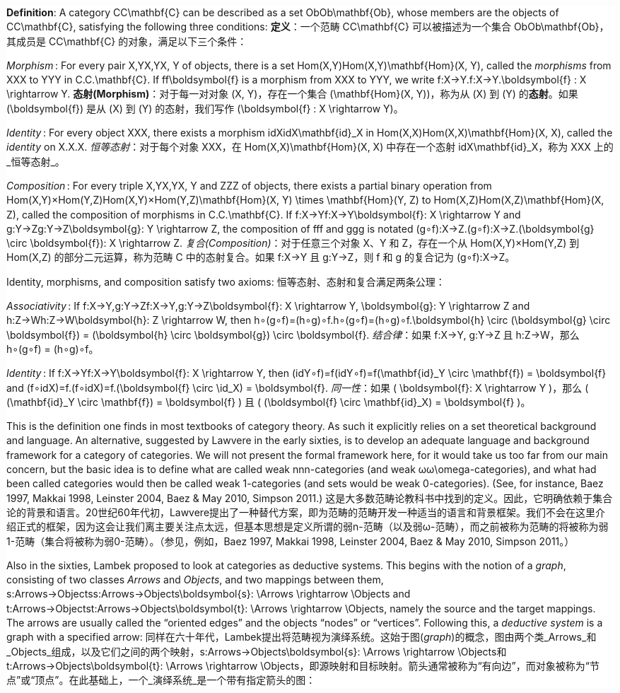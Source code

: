 **Definition**: A category CC\\mathbf{C} can be described as a set ObOb\\mathbf{Ob}, whose members are the objects of CC\\mathbf{C}, satisfying the following three conditions:
**定义**：一个范畴 CC\\mathbf{C} 可以被描述为一个集合 ObOb\\mathbf{Ob}，其成员是 CC\\mathbf{C} 的对象，满足以下三个条件：

_Morphism_ : For every pair X,YX,YX, Y of objects, there is a set Hom(X,Y)Hom(X,Y)\\mathbf{Hom}(X, Y), called the _morphisms_ from XXX to YYY in C.C.\\mathbf{C}. If ff\\boldsymbol{f} is a morphism from XXX to YYY, we write f:X→Y.f:X→Y.\\boldsymbol{f} : X \\rightarrow Y.
**态射(Morphism)**：对于每一对对象 \(X, Y\)，存在一个集合 \(\mathbf{Hom}(X, Y)\)，称为从 \(X\) 到 \(Y\) 的**态射**。如果 \(\boldsymbol{f}\) 是从 \(X\) 到 \(Y\) 的态射，我们写作 \(\boldsymbol{f} : X \rightarrow Y\)。

_Identity_ : For every object XXX, there exists a morphism idXidX\\mathbf{id}\_X in Hom(X,X)Hom(X,X)\\mathbf{Hom}(X, X), called the _identity_ on X.X.X.
_恒等态射_：对于每个对象 XXX，在 Hom(X,X)\\mathbf{Hom}(X, X) 中存在一个态射 idX\\mathbf{id}\_X，称为 XXX 上的_恒等态射_。

_Composition_ : For every triple X,YX,YX, Y and ZZZ of objects, there exists a partial binary operation from Hom(X,Y)×Hom(Y,Z)Hom(X,Y)×Hom(Y,Z)\\mathbf{Hom}(X, Y) \\times \\mathbf{Hom}(Y, Z) to Hom(X,Z)Hom(X,Z)\\mathbf{Hom}(X, Z), called the composition of morphisms in C.C.\\mathbf{C}. If f:X→Yf:X→Y\\boldsymbol{f}: X \\rightarrow Y and g:Y→Zg:Y→Z\\boldsymbol{g}: Y \\rightarrow Z, the composition of fff and ggg is notated (g∘f):X→Z.(g∘f):X→Z.(\\boldsymbol{g} \\circ \\boldsymbol{f}): X \\rightarrow Z.
_复合(Composition)_：对于任意三个对象 X、Y 和 Z，存在一个从 Hom(X,Y)×Hom(Y,Z) 到 Hom(X,Z) 的部分二元运算，称为范畴 C 中的态射复合。如果 f:X→Y 且 g:Y→Z，则 f 和 g 的复合记为 (g∘f):X→Z。

Identity, morphisms, and composition satisfy two axioms:
恒等态射、态射和复合满足两条公理：

_Associativity_ : If f:X→Y,g:Y→Zf:X→Y,g:Y→Z\\boldsymbol{f}: X \\rightarrow Y, \\boldsymbol{g}: Y \\rightarrow Z and h:Z→Wh:Z→W\\boldsymbol{h}: Z \\rightarrow W, then h∘(g∘f)\=(h∘g)∘f.h∘(g∘f)\=(h∘g)∘f.\\boldsymbol{h} \\circ (\\boldsymbol{g} \\circ \\boldsymbol{f}) = (\\boldsymbol{h} \\circ \\boldsymbol{g}) \\circ \\boldsymbol{f}.
_结合律_：如果 f:X→Y, g:Y→Z 且 h:Z→W，那么 h∘(g∘f) = (h∘g)∘f。

_Identity_ : If f:X→Yf:X→Y\\boldsymbol{f}: X \\rightarrow Y, then (idY∘f)\=f(idY∘f)\=f(\\mathbf{id}\_Y \\circ \\mathbf{f}) = \\boldsymbol{f} and (f∘idX)\=f.(f∘idX)\=f.(\\boldsymbol{f} \\circ \\id\_X) = \\boldsymbol{f}.
_同一性_：如果 \( \boldsymbol{f}: X \rightarrow Y \)，那么 \( (\mathbf{id}_Y \circ \mathbf{f}) = \boldsymbol{f} \) 且 \( (\boldsymbol{f} \circ \mathbf{id}_X) = \boldsymbol{f} \)。

This is the definition one finds in most textbooks of category theory. As such it explicitly relies on a set theoretical background and language. An alternative, suggested by Lawvere in the early sixties, is to develop an adequate language and background framework for a category of categories. We will not present the formal framework here, for it would take us too far from our main concern, but the basic idea is to define what are called weak nnn\-categories (and weak ωω\\omega\-categories), and what had been called categories would then be called weak 1-categories (and sets would be weak 0-categories). (See, for instance, Baez 1997, Makkai 1998, Leinster 2004, Baez & May 2010, Simpson 2011.)
这是大多数范畴论教科书中找到的定义。因此，它明确依赖于集合论的背景和语言。20世纪60年代初，Lawvere提出了一种替代方案，即为范畴的范畴开发一种适当的语言和背景框架。我们不会在这里介绍正式的框架，因为这会让我们离主要关注点太远，但基本思想是定义所谓的弱n-范畴（以及弱ω-范畴），而之前被称为范畴的将被称为弱1-范畴（集合将被称为弱0-范畴）。（参见，例如，Baez 1997, Makkai 1998, Leinster 2004, Baez & May 2010, Simpson 2011。）

Also in the sixties, Lambek proposed to look at categories as deductive systems. This begins with the notion of a _graph_, consisting of two classes _Arrows_ and _Objects_, and two mappings between them, s:Arrows→Objectss:Arrows→Objects\\boldsymbol{s}: \\Arrows \\rightarrow \\Objects and t:Arrows→Objectst:Arrows→Objects\\boldsymbol{t}: \\Arrows \\rightarrow \\Objects, namely the source and the target mappings. The arrows are usually called the “oriented edges” and the objects “nodes” or “vertices”. Following this, a _deductive system_ is a graph with a specified arrow:
同样在六十年代，Lambek提出将范畴视为演绎系统。这始于图(_graph_)的概念，图由两个类_Arrows_和_Objects_组成，以及它们之间的两个映射，s:Arrows→Objects\boldsymbol{s}: \Arrows \rightarrow \Objects和t:Arrows→Objects\boldsymbol{t}: \Arrows \rightarrow \Objects，即源映射和目标映射。箭头通常被称为“有向边”，而对象被称为“节点”或“顶点”。在此基础上，一个_演绎系统_是一个带有指定箭头的图：
